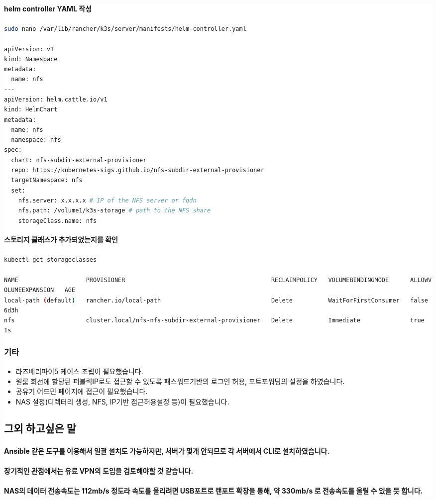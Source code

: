 #### helm controller YAML 작성
```bash
sudo nano /var/lib/rancher/k3s/server/manifests/helm-controller.yaml

apiVersion: v1
kind: Namespace
metadata:
  name: nfs
---
apiVersion: helm.cattle.io/v1
kind: HelmChart
metadata:
  name: nfs
  namespace: nfs
spec:
  chart: nfs-subdir-external-provisioner
  repo: https://kubernetes-sigs.github.io/nfs-subdir-external-provisioner
  targetNamespace: nfs
  set:
    nfs.server: x.x.x.x # IP of the NFS server or fqdn
    nfs.path: /volume1/k3s-storage # path to the NFS share
    storageClass.name: nfs
```

#### 스토리지 클래스가 추가되었는지를 확인
```bash
kubectl get storageclasses

NAME                   PROVISIONER                                         RECLAIMPOLICY   VOLUMEBINDINGMODE      ALLOWVOLUMEEXPANSION   AGE
local-path (default)   rancher.io/local-path                               Delete          WaitForFirstConsumer   false                  6d3h
nfs                    cluster.local/nfs-nfs-subdir-external-provisioner   Delete          Immediate              true                   1s
```

### 기타
- 라즈베리파이5 케이스 조립이 필요했습니다.
- 원룸 회선에 할당된 퍼블릭IP로도 접근할 수 있도록 패스워드기반의 로그인 허용, 포트포워딩의 설정을 하였습니다.
- 공유기 어드민 페이지에 접근이 필요했습니다.
- NAS 설정(디렉터리 생성, NFS, IP기반 접근허용설정 등)이 필요했습니다.

## 그외 하고싶은 말
#### Ansible 같은 도구를 이용해서 일괄 설치도 가능하지만, 서버가 몇개 안되므로 각 서버에서 CLI로 설치하였습니다.

#### 장기적인 관점에서는 유료 VPN의 도입을 검토해야할 것 같습니다.

#### NAS의 데이터 전송속도는 112mb/s 정도라 속도를 올리려면 USB포트로 랜포트 확장을 통해, 약 330mb/s 로 전송속도를 올릴 수 있을 듯 합니다.
